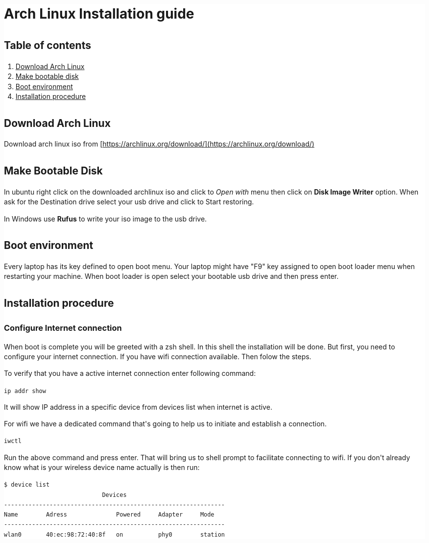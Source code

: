 # Arch Linux Installation guide

## Table of contents
1. [Download Arch Linux](#download-arch-linux)
1. [Make bootable disk](#make-bootable-disk)
1. [Boot environment](#boot-environment)
1. [Installation procedure](#installation-procedure)

## Download Arch Linux
Download arch linux iso from [https://archlinux.org/download/](https://archlinux.org/download/) 

## Make Bootable Disk
In ubuntu right click on the downloaded archlinux iso and click to _Open with_ menu then click on __Disk Image Writer__ option. When ask for the Destination drive select your usb drive and click to Start restoring.

In Windows use __Rufus__ to write your iso image to the usb drive.

## Boot environment
Every laptop has its key defined to open boot menu. Your laptop might have "F9" key assigned to open boot loader menu when restarting your machine. When boot loader is open select your bootable usb drive and then press enter.

## Installation procedure

### Configure Internet connection
When boot is complete you will be greeted with a zsh shell. In this shell the installation will be done. But first, you need to configure your internet connection. If you have wifi connection available. Then folow the steps.

To verify that you have a active internet connection enter following command:

```bash
ip addr show
```
It will show IP address in a specific device from devices list when internet is active.

For wifi we have a dedicated command that's going to help us to initiate and establish a connection. 

```bash
iwctl
```
Run the above command and press enter. That will bring us to shell prompt to facilitate connecting to wifi. If you don't already know what is your wireless device name actually is then run:

```
$ device list
                            Devices
---------------------------------------------------------------
Name        Adress              Powered     Adapter     Mode
---------------------------------------------------------------
wlan0       40:ec:98:72:40:8f   on          phy0        station
```
